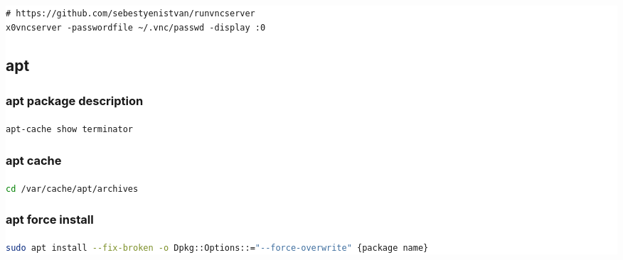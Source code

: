```
# https://github.com/sebestyenistvan/runvncserver
x0vncserver -passwordfile ~/.vnc/passwd -display :0
```

## apt 
### apt package description 
```sh
apt-cache show terminator
```
### apt cache
```sh
cd /var/cache/apt/archives
```
### apt force install 
```sh
sudo apt install --fix-broken -o Dpkg::Options::="--force-overwrite" {package name}
```

